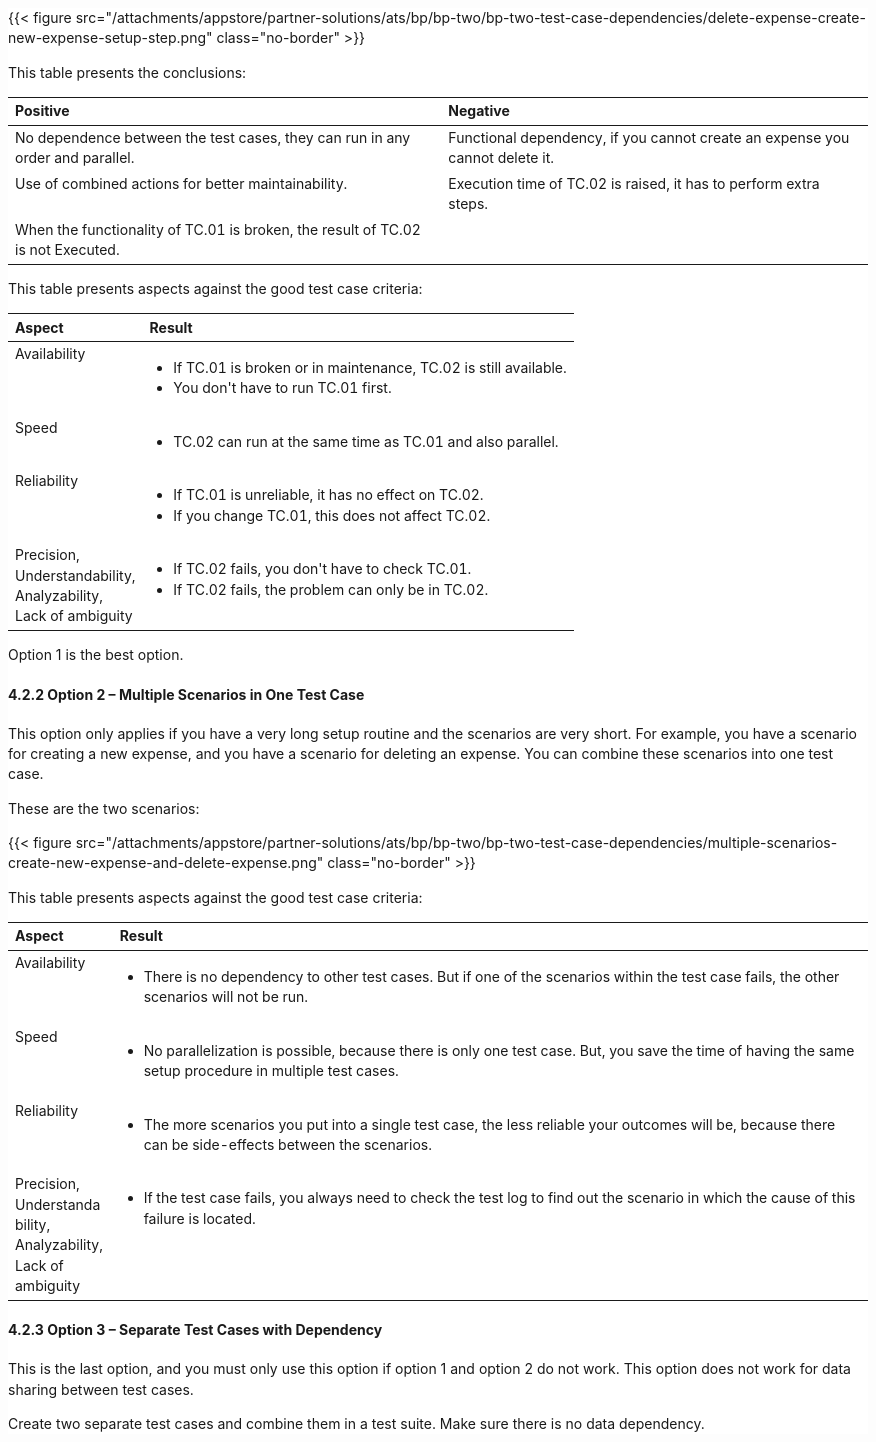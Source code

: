 {{< figure src="/attachments/appstore/partner-solutions/ats/bp/bp-two/bp-two-test-case-dependencies/delete-expense-create-new-expense-setup-step.png" class="no-border" >}}

This table presents the conclusions:

| Positive       | Negative |
| :------------ | :--------------------------------- |
| No dependence between the test cases, they can run in any order and parallel. | Functional dependency, if you cannot create an expense you cannot delete it. |
| Use of combined actions for better maintainability. | Execution time of TC.02 is raised, it has to perform extra steps. |
| When the functionality of TC.01 is broken, the result of TC.02 is not Executed. | |

This table presents aspects against the good test case criteria:

| Aspect       | Result                             |
| :----------- | :--------------------------------- |
| Availability | <ul><li>If TC.01 is broken or in maintenance, TC.02 is still available.</li><li>You don't have to run TC.01 first.</li></ul> |
| Speed        | <ul><li>TC.02 can run at the same time as TC.01 and also parallel.</li></ul> |
| Reliability  | <ul><li>If TC.01 is unreliable, it has no effect on TC.02.</li><li>If you change TC.01, this does not affect TC.02.</li></ul> |
| Precision, <br> Understandability, <br> Analyzability, <br> Lack of ambiguity | <ul><li>If TC.02 fails, you don't have to check TC.01.</li><li>If TC.02 fails, the problem can only be in TC.02.</li></ul> |

Option 1 is the best option.

#### 4.2.2 Option 2 – Multiple Scenarios in One Test Case

This option only applies if you have a very long setup routine and the scenarios are very short. For example, you have a scenario for creating a new expense, and you have a scenario for deleting an expense. You can combine these scenarios into one test case.

These are the two scenarios:

{{< figure src="/attachments/appstore/partner-solutions/ats/bp/bp-two/bp-two-test-case-dependencies/multiple-scenarios-create-new-expense-and-delete-expense.png" class="no-border" >}}

This table presents aspects against the good test case criteria:

| Aspect       | Result                             |
| :----------- | :--------------------------------- |
| Availability | <ul><li>There is no dependency to other test cases. But if one of the scenarios within the test case fails, the other scenarios will not be run.</li></ul> |
| Speed        | <ul><li>No parallelization is possible, because there is only one test case. But, you save the time of having the same setup procedure in multiple test cases.</li></ul> |
| Reliability  | <ul><li>The more scenarios you put into a single test case, the less reliable your outcomes will be, because there can be side-effects between the scenarios.</li></ul> |
| Precision, <br> Understandability, <br> Analyzability, <br> Lack of ambiguity | <ul><li>If the test case fails, you always need to check the test log to find out the scenario in which the cause of this failure is located.</li></ul> |

#### 4.2.3 Option 3 – Separate Test Cases with Dependency

This is the last option, and you must only use this option if option 1 and option 2 do not work. This option does not work for data sharing between test cases. 

Create two separate test cases and combine them in a test suite. Make sure there is no data dependency.
